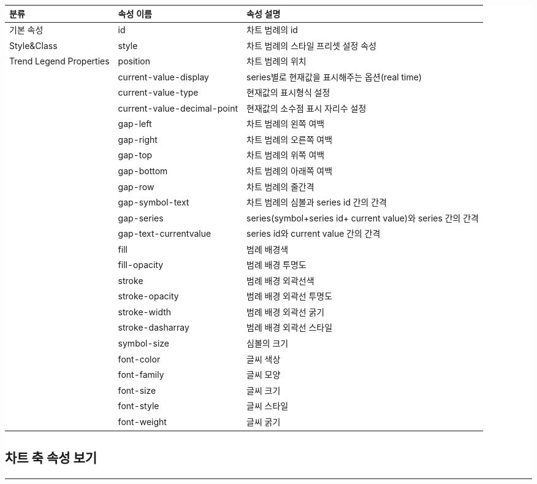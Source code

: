 
| 분류 | 속성 이름 | 속성 설명 |
| :--- | :--- | :--- |
| 기본 속성 | id | 차트 범례의 id |
| Style&Class | style | 차트 범례의 스타일 프리셋 설정 속성 |
| Trend Legend Properties | position | 차트 범례의 위치 |
|  | current-value-display | series별로 현재값을 표시해주는 옵션\(real time\) |
|  | current-value-type | 현재값의 표시형식 설정 |
|  | current-value-decimal-point | 현재값의 소수점 표시 자리수 설정 |
|  | gap-left | 차트 범례의 왼쪽 여백 |
|  | gap-right | 차트 범례의 오른쪽 여백 |
|  | gap-top | 차트 범례의 위쪽 여백 |
|  | gap-bottom | 차트 범례의 아래쪽 여백 |
|  | gap-row | 차트 범례의 줄간격 |
|  | gap-symbol-text | 차트 범례의 심볼과 series id 간의 간격 |
|  | gap-series | series\(symbol+series id+ current value\)와 series 간의 간격 |
|  | gap-text-currentvalue | series id와 current value 간의 간격 |
|  | fill | 범례 배경색 |
|  | fill-opacity | 범례 배경 투명도 |
|  | stroke | 범례 배경 외곽선색 |
|  | stroke-opacity | 범례 배경 외곽선 투명도 |
|  | stroke-width | 범례 배경 외곽선 굵기 |
|  | stroke-dasharray | 범례 배경 외곽선 스타일 |
|  | symbol-size | 심볼의 크기 |
|  | font-color | 글씨 색상 |
|  | font-family | 글씨 모양 |
|  | font-size | 글씨 크기 |
|  | font-style | 글씨 스타일 |
|  | font-weight | 글씨 굵기 |

## 차트 축 속성 보기

---
